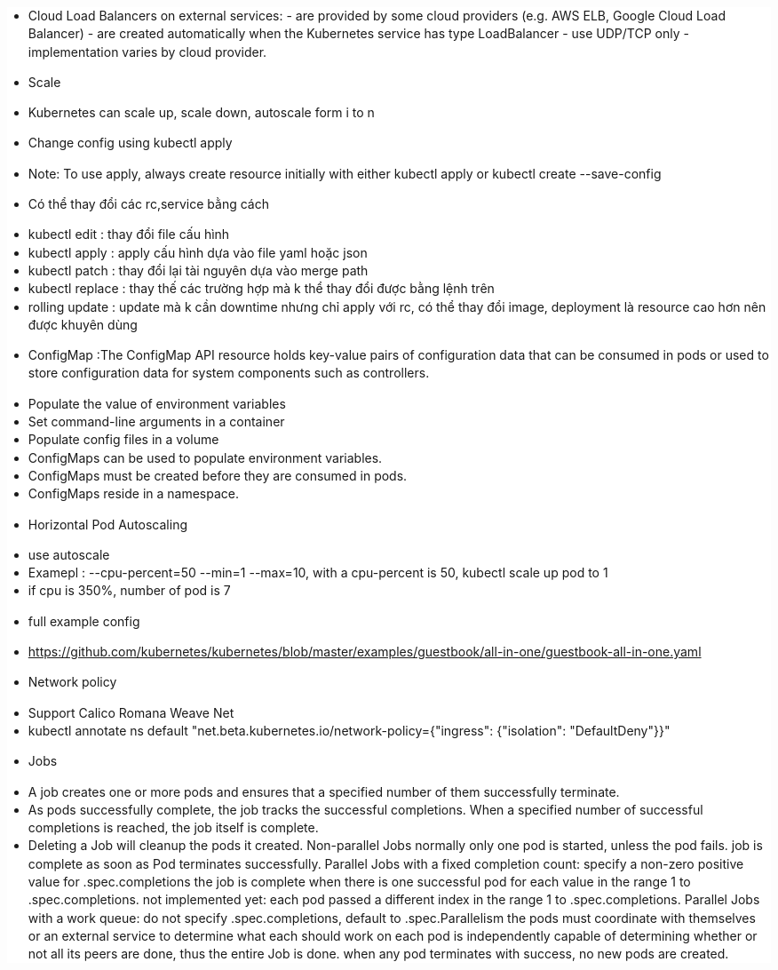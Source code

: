 + Cloud Load Balancers on external services: - are provided by some cloud providers (e.g. AWS ELB, Google Cloud Load Balancer) - are created automatically when the Kubernetes service has type LoadBalancer - use UDP/TCP only - implementation varies by cloud provider.

- Scale
+ Kubernetes can scale up, scale down, autoscale form i to n

- Change config using kubectl apply
+ Note: To use apply, always create resource initially with either kubectl apply or kubectl create --save-config

- Có thể thay đổi các rc,service bằng cách
+ kubectl edit : thay đổi file cấu hình
+ kubectl apply : apply cấu hình dựa vào file yaml hoặc json
+ kubectl patch : thay đổi lại tài nguyên dựa vào merge path
+ kubectl replace : thay thế các trường hợp mà k thể thay đổi được bằng lệnh trên
+ rolling update : update mà k cần downtime nhưng chỉ apply với rc, có thể thay đổi image, deployment là resource cao hơn nên được khuyên dùng

- ConfigMap :The ConfigMap API resource holds key-value pairs of configuration data that can be consumed in pods or used to store configuration data for system components such as controllers.
+ Populate the value of environment variables
+ Set command-line arguments in a container
+ Populate config files in a volume
+ ConfigMaps can be used to populate environment variables. 
+ ConfigMaps must be created before they are consumed in pods.
+ ConfigMaps reside in a namespace. 

- Horizontal Pod Autoscaling
+ use autoscale
+ Examepl : --cpu-percent=50 --min=1 --max=10, with a cpu-percent is 50, kubectl scale up pod to 1
+ if cpu is 350%, number of pod is 7

- full example config
+ https://github.com/kubernetes/kubernetes/blob/master/examples/guestbook/all-in-one/guestbook-all-in-one.yaml

- Network policy
+ Support 
    Calico
    Romana
    Weave Net
+ kubectl annotate ns default "net.beta.kubernetes.io/network-policy={\"ingress\": {\"isolation\": \"DefaultDeny\"}}"

- Jobs
+ A job creates one or more pods and ensures that a specified number of them successfully terminate. 
+ As pods successfully complete, the job tracks the successful completions. When a specified number of successful completions is reached, the job itself is complete. 
+ Deleting a Job will cleanup the pods it created.
    Non-parallel Jobs
        normally only one pod is started, unless the pod fails.
        job is complete as soon as Pod terminates successfully.
    Parallel Jobs with a fixed completion count:
        specify a non-zero positive value for .spec.completions
        the job is complete when there is one successful pod for each value in the range 1 to .spec.completions.
        not implemented yet: each pod passed a different index in the range 1 to .spec.completions.
    Parallel Jobs with a work queue:
        do not specify .spec.completions, default to .spec.Parallelism
        the pods must coordinate with themselves or an external service to determine what each should work on
        each pod is independently capable of determining whether or not all its peers are done, thus the entire Job is done.
        when any pod terminates with success, no new pods are created.
